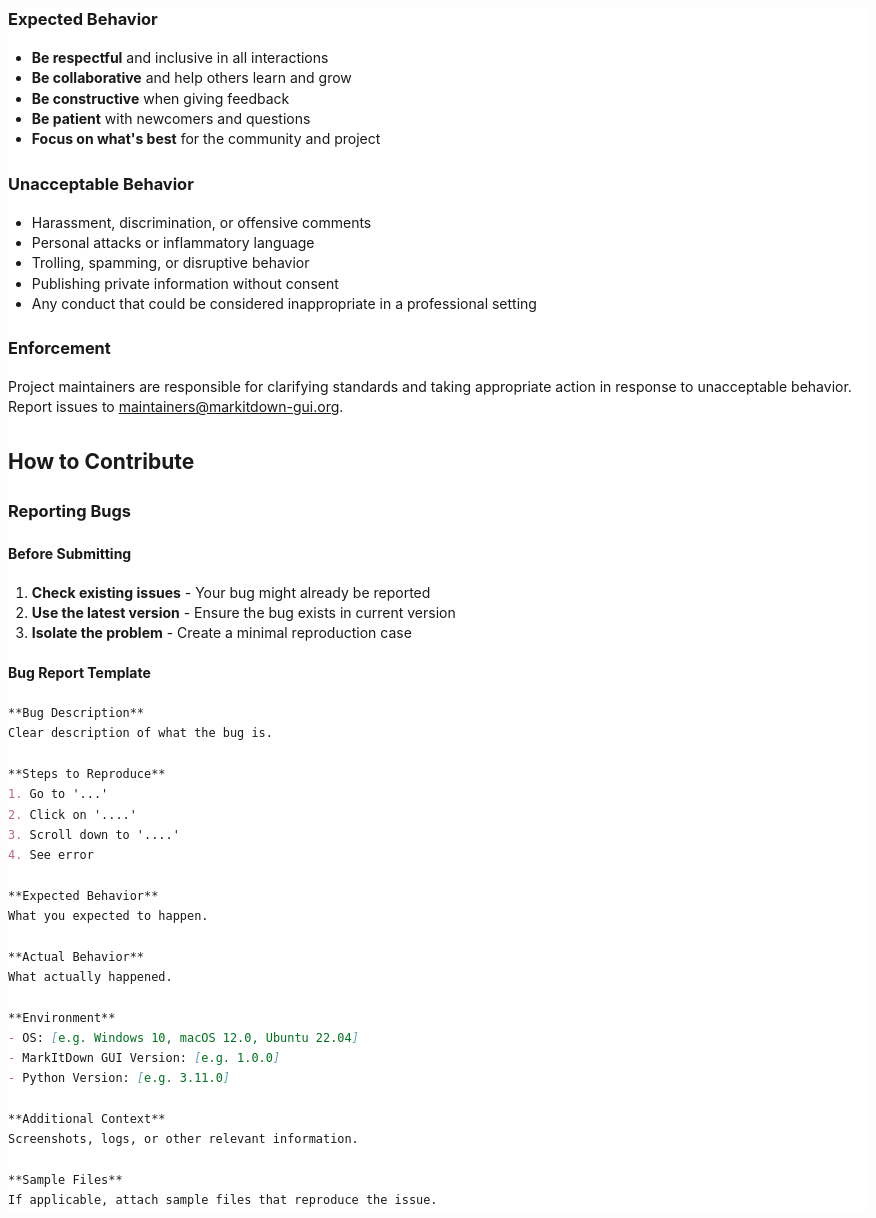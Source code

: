 ### Expected Behavior

- **Be respectful** and inclusive in all interactions
- **Be collaborative** and help others learn and grow
- **Be constructive** when giving feedback
- **Be patient** with newcomers and questions
- **Focus on what's best** for the community and project

### Unacceptable Behavior

- Harassment, discrimination, or offensive comments
- Personal attacks or inflammatory language
- Trolling, spamming, or disruptive behavior
- Publishing private information without consent
- Any conduct that could be considered inappropriate in a professional setting

### Enforcement

Project maintainers are responsible for clarifying standards and taking appropriate action in response to unacceptable behavior. Report issues to [maintainers@markitdown-gui.org](mailto:maintainers@markitdown-gui.org).

## How to Contribute

### Reporting Bugs

#### Before Submitting
1. **Check existing issues** - Your bug might already be reported
2. **Use the latest version** - Ensure the bug exists in current version
3. **Isolate the problem** - Create a minimal reproduction case

#### Bug Report Template
```markdown
**Bug Description**
Clear description of what the bug is.

**Steps to Reproduce**
1. Go to '...'
2. Click on '....'
3. Scroll down to '....'
4. See error

**Expected Behavior**
What you expected to happen.

**Actual Behavior**
What actually happened.

**Environment**
- OS: [e.g. Windows 10, macOS 12.0, Ubuntu 22.04]
- MarkItDown GUI Version: [e.g. 1.0.0]
- Python Version: [e.g. 3.11.0]

**Additional Context**
Screenshots, logs, or other relevant information.

**Sample Files**
If applicable, attach sample files that reproduce the issue.
```
